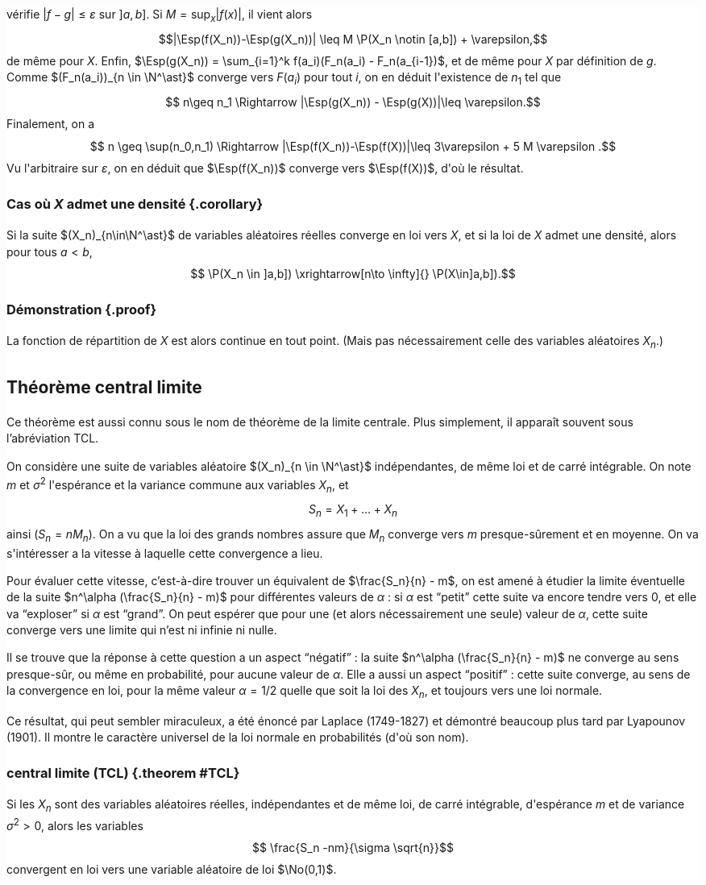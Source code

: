  vérifie $|f-g| \leq \varepsilon$ sur $]a,b]$. Si $M = \sup_x |f(x)|$, il vient alors
 $$|\Esp(f(X_n))-\Esp(g(X_n))| \leq M \P(X_n \notin [a,b]) + \varepsilon,$$
 de même pour $X$. Enfin, $\Esp(g(X_n)) = \sum_{i=1}^k f(a_i)(F_n(a_i) - F_n(a_{i-1})$, et de même pour $X$ par définition de $g$. Comme $(F_n(a_i))_{n \in \N^\ast}$ converge vers $F(a_i)$ pour tout $i$, on en déduit l'existence de $n_1$ tel que 
 $$ n\geq n_1 \Rightarrow |\Esp(g(X_n)) - \Esp(g(X))|\leq \varepsilon.$$
 Finalement, on a 
 $$ n \geq \sup(n_0,n_1) \Rightarrow |\Esp(f(X_n))-\Esp(f(X))|\leq 3\varepsilon + 5 M \varepsilon .$$ 
 Vu l'arbitraire sur $\varepsilon$, on en déduit que $\Esp(f(X_n))$ converge vers $\Esp(f(X))$, d'où le résultat.

### Cas où $X$ admet une densité {.corollary}
Si la suite $(X_n)_{n\in\N^\ast}$ de variables aléatoires réelles converge en loi vers $X$, et si la loi de $X$ admet une densité, alors pour tous $a< b$,
$$ \P(X_n \in ]a,b]) \xrightarrow[n\to \infty]{} \P(X\in]a,b]).$$

### Démonstration {.proof}
La fonction de répartition de $X$ est alors continue en tout point. (Mais pas nécessairement celle des variables aléatoires $X_n$.)


## Théorème central limite
Ce théorème est aussi connu sous le nom de théorème de la limite centrale. Plus simplement, il apparaît souvent sous l’abréviation TCL.

On considère une suite de variables aléatoire $(X_n)_{n \in \N^\ast}$ indépendantes, de même loi et de carré intégrable. On note $m$ et $\sigma^2$ l'espérance et la variance commune aux variables $X_n$, et
    $$S_n = X_1 + \ldots + X_n$$
ainsi ($S_n = n M_n$). On a vu que la loi des grands nombres assure que $M_n$ converge vers $m$ presque-sûrement et en moyenne. On va s'intéresser a la vitesse à laquelle cette convergence a lieu.

Pour évaluer cette vitesse, c’est-à-dire trouver un équivalent de $\frac{S_n}{n} - m$, on est amené à étudier la limite éventuelle de la suite $n^\alpha (\frac{S_n}{n} - m)$ pour différentes valeurs de $\alpha$ : si $\alpha$ est “petit” cette suite va encore tendre vers 0, et elle va “exploser” si $\alpha$ est “grand”. On peut espérer que pour une (et alors nécessairement une seule) valeur de $\alpha$, cette suite converge vers une limite qui n’est ni infinie ni nulle.

Il se trouve que la réponse à cette question a un aspect “négatif” : la suite $n^\alpha (\frac{S_n}{n} - m)$ ne converge au sens presque-sûr, ou même en probabilité, pour aucune valeur de $\alpha$. Elle a aussi un aspect “positif” : cette suite converge, au sens de la convergence en loi, pour la même valeur $\alpha = 1/2$ quelle que soit la loi des $X_n$, et toujours vers une loi normale.

Ce résultat, qui peut sembler miraculeux, a été énoncé par Laplace (1749-1827) et démontré beaucoup plus tard par Lyapounov (1901). Il montre le caractère universel de la loi normale en probabilités (d'où son nom). 

### central limite (TCL) {.theorem #TCL}
Si les $X_n$ sont des variables aléatoires réelles, indépendantes et de même loi, de carré intégrable, d'espérance $m$ et de variance $\sigma^2 >0$, alors les variables
    $$ \frac{S_n -nm}{\sigma \sqrt{n}}$$
convergent en loi vers une variable aléatoire de loi $\No(0,1)$.


[^hp]: l'étude des démonstrations du cours peut toutefois 
[^NBpf]: cf. [exercice plus haut](#pf)
[^dense]: Soient $\Omega$ un espace topologique et $A$ une partie de $\Omega$. On dit que $A$ est *dense* dans $\Omega$ si l'une des propriétés équivalentes est satisfaite : tout ouvert non vide de $\Omega$ contient des éléments de $A$ ; l'adhérence de $A$ est égale à $\Omega$ ; tout point de $\Omega$ est adhérent à $A$ ; le complémentaire de $A$ est d'intérieur vide.
[^logcplx]: voir par exemple https://fr.wikipedia.org/wiki/Logarithme_complexe
[^SW]: voir par exemple @Simmons p.160.